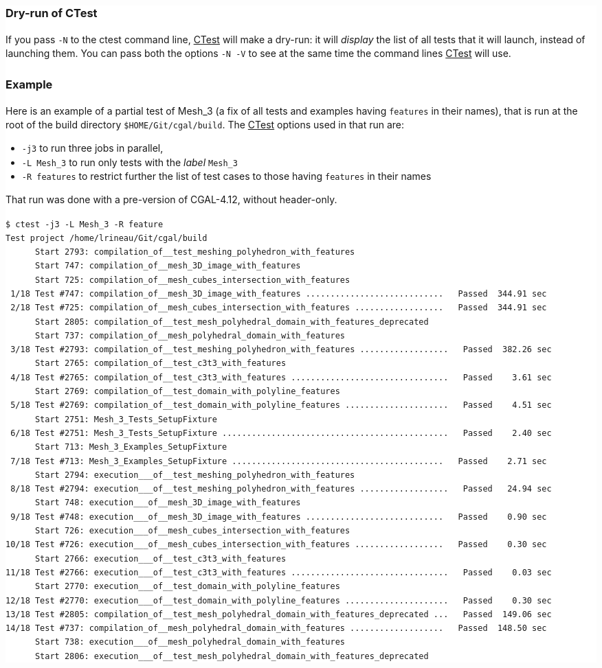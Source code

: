### Dry-run of CTest
If you pass `-N` to the ctest command line, [CTest] will make a dry-run: it will *display* the list of all tests that it will launch, instead of launching them. You can pass both the options `-N -V` to see at the same time the command lines [CTest] will use.

### Example
Here is an example of a partial test of Mesh_3 (a fix of all tests and examples having `features` in their names), that is run at the root of the build directory `$HOME/Git/cgal/build`. The [CTest] options used in that run are:
- `-j3` to run three jobs in parallel,
- `-L Mesh_3` to run only tests with the *label* `Mesh_3`
- `-R features` to restrict further the list of test cases to those having `features` in their names

That run was done with a pre-version of CGAL-4.12, without header-only.

```shellsession
$ ctest -j3 -L Mesh_3 -R feature                                                                                      
Test project /home/lrineau/Git/cgal/build
      Start 2793: compilation_of__test_meshing_polyhedron_with_features
      Start 747: compilation_of__mesh_3D_image_with_features
      Start 725: compilation_of__mesh_cubes_intersection_with_features
 1/18 Test #747: compilation_of__mesh_3D_image_with_features ............................   Passed  344.91 sec
 2/18 Test #725: compilation_of__mesh_cubes_intersection_with_features ..................   Passed  344.91 sec
      Start 2805: compilation_of__test_mesh_polyhedral_domain_with_features_deprecated
      Start 737: compilation_of__mesh_polyhedral_domain_with_features
 3/18 Test #2793: compilation_of__test_meshing_polyhedron_with_features ..................   Passed  382.26 sec
      Start 2765: compilation_of__test_c3t3_with_features
 4/18 Test #2765: compilation_of__test_c3t3_with_features ................................   Passed    3.61 sec
      Start 2769: compilation_of__test_domain_with_polyline_features
 5/18 Test #2769: compilation_of__test_domain_with_polyline_features .....................   Passed    4.51 sec
      Start 2751: Mesh_3_Tests_SetupFixture
 6/18 Test #2751: Mesh_3_Tests_SetupFixture ..............................................   Passed    2.40 sec
      Start 713: Mesh_3_Examples_SetupFixture
 7/18 Test #713: Mesh_3_Examples_SetupFixture ...........................................   Passed    2.71 sec
      Start 2794: execution___of__test_meshing_polyhedron_with_features
 8/18 Test #2794: execution___of__test_meshing_polyhedron_with_features ..................   Passed   24.94 sec
      Start 748: execution___of__mesh_3D_image_with_features
 9/18 Test #748: execution___of__mesh_3D_image_with_features ............................   Passed    0.90 sec
      Start 726: execution___of__mesh_cubes_intersection_with_features
10/18 Test #726: execution___of__mesh_cubes_intersection_with_features ..................   Passed    0.30 sec
      Start 2766: execution___of__test_c3t3_with_features
11/18 Test #2766: execution___of__test_c3t3_with_features ................................   Passed    0.03 sec
      Start 2770: execution___of__test_domain_with_polyline_features
12/18 Test #2770: execution___of__test_domain_with_polyline_features .....................   Passed    0.30 sec
13/18 Test #2805: compilation_of__test_mesh_polyhedral_domain_with_features_deprecated ...   Passed  149.06 sec
14/18 Test #737: compilation_of__mesh_polyhedral_domain_with_features ...................   Passed  148.50 sec
      Start 738: execution___of__mesh_polyhedral_domain_with_features
      Start 2806: execution___of__test_mesh_polyhedral_domain_with_features_deprecated
```

[CTest]: https://cmake.org/cmake/help/v3.4/manual/ctest.1.html
[use CTest instead]: #using-ctest